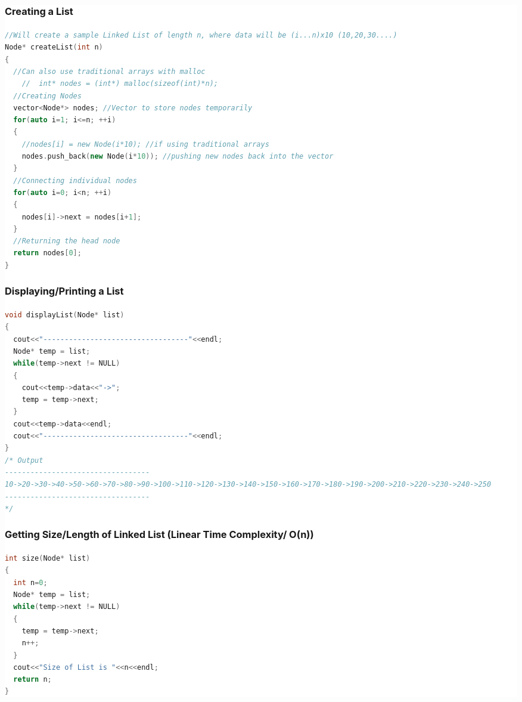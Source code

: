 ### Creating a List

```c++
//Will create a sample Linked List of length n, where data will be (i...n)x10 (10,20,30....)
Node* createList(int n)
{
  //Can also use traditional arrays with malloc
	//	int* nodes = (int*) malloc(sizeof(int)*n);
  //Creating Nodes
  vector<Node*> nodes; //Vector to store nodes temporarily
  for(auto i=1; i<=n; ++i)
  {
    //nodes[i] = new Node(i*10); //if using traditional arrays
    nodes.push_back(new Node(i*10)); //pushing new nodes back into the vector 
  }
  //Connecting individual nodes
  for(auto i=0; i<n; ++i)
  {
    nodes[i]->next = nodes[i+1];
  }
  //Returning the head node
  return nodes[0];
}
```

### Displaying/Printing a List

```c++
void displayList(Node* list)
{
  cout<<"----------------------------------"<<endl;
  Node* temp = list;
  while(temp->next != NULL)
  {
    cout<<temp->data<<"->";
    temp = temp->next;
  }
  cout<<temp->data<<endl;
  cout<<"----------------------------------"<<endl;
}
/* Output
----------------------------------
10->20->30->40->50->60->70->80->90->100->110->120->130->140->150->160->170->180->190->200->210->220->230->240->250
----------------------------------
*/
```

### Getting Size/Length of Linked List (Linear Time Complexity/ O(n))

```c++
int size(Node* list)
{
  int n=0;
  Node* temp = list;
  while(temp->next != NULL)
  {
    temp = temp->next;
    n++;
  }
  cout<<"Size of List is "<<n<<endl;
  return n;
}
```